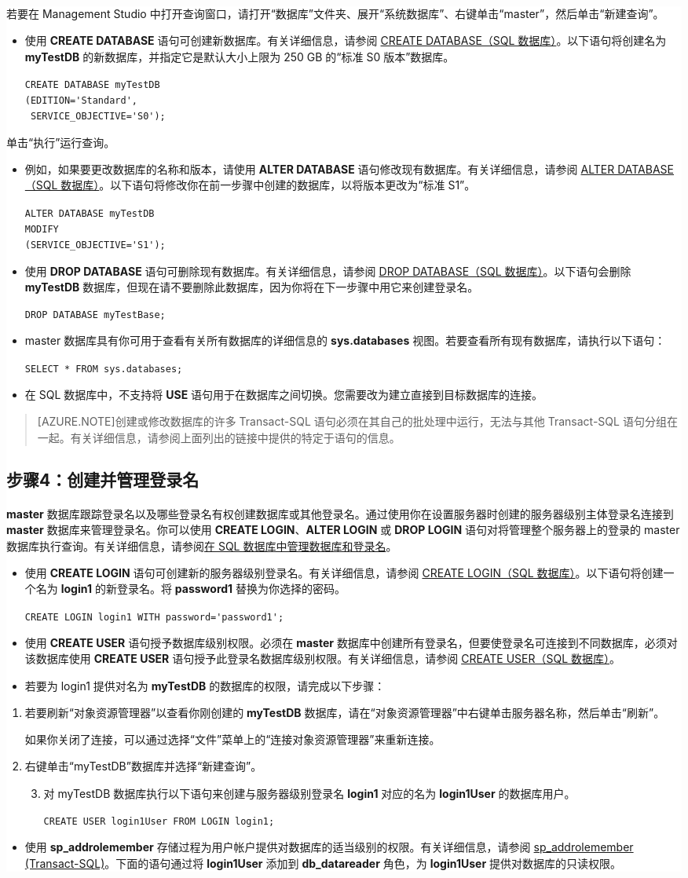 若要在 Management Studio 中打开查询窗口，请打开“数据库”文件夹、展开“系统数据库”、右键单击“master”，然后单击“新建查询”。

-   使用 **CREATE DATABASE** 语句可创建新数据库。有关详细信息，请参阅 [CREATE DATABASE（SQL 数据库）](https://msdn.microsoft.com/zh-cn/library/dn268335.aspx)。以下语句将创建名为 **myTestDB** 的新数据库，并指定它是默认大小上限为 250 GB 的“标准 S0 版本”数据库。

        CREATE DATABASE myTestDB
        (EDITION='Standard',
         SERVICE_OBJECTIVE='S0');

单击“执行”运行查询。

-   例如，如果要更改数据库的名称和版本，请使用 **ALTER DATABASE** 语句修改现有数据库。有关详细信息，请参阅 [ALTER DATABASE（SQL 数据库）](https://msdn.microsoft.com/zh-cn/library/ms174269.aspx)。以下语句将修改你在前一步骤中创建的数据库，以将版本更改为“标准 S1”。

        ALTER DATABASE myTestDB
        MODIFY
        (SERVICE_OBJECTIVE='S1');

-   使用 **DROP DATABASE** 语句可删除现有数据库。有关详细信息，请参阅 [DROP DATABASE（SQL 数据库）](https://msdn.microsoft.com/zh-cn/library/ms178613.aspx)。以下语句会删除 **myTestDB** 数据库，但现在请不要删除此数据库，因为你将在下一步骤中用它来创建登录名。

        DROP DATABASE myTestBase;

-   master 数据库具有你可用于查看有关所有数据库的详细信息的 **sys.databases** 视图。若要查看所有现有数据库，请执行以下语句：

        SELECT * FROM sys.databases;

-   在 SQL 数据库中，不支持将 **USE** 语句用于在数据库之间切换。您需要改为建立直接到目标数据库的连接。

>[AZURE.NOTE]创建或修改数据库的许多 Transact-SQL 语句必须在其自己的批处理中运行，无法与其他 Transact-SQL 语句分组在一起。有关详细信息，请参阅上面列出的链接中提供的特定于语句的信息。

<h2><a id="Step4" name="Step4"> </a>步骤4：创建并管理登录名</h2>

**master** 数据库跟踪登录名以及哪些登录名有权创建数据库或其他登录名。通过使用你在设置服务器时创建的服务器级别主体登录名连接到 **master** 数据库来管理登录名。你可以使用 **CREATE LOGIN**、**ALTER LOGIN** 或 **DROP LOGIN** 语句对将管理整个服务器上的登录的 master 数据库执行查询。有关详细信息，请参阅[在 SQL 数据库中管理数据库和登录名](http://msdn.microsoft.com/zh-cn/library/azure/ee336235.aspx)。


-   使用 **CREATE LOGIN** 语句可创建新的服务器级别登录名。有关详细信息，请参阅 [CREATE LOGIN（SQL 数据库）](https://msdn.microsoft.com/zh-cn/library/ms189751.aspx)。以下语句将创建一个名为 **login1** 的新登录名。将 **password1** 替换为你选择的密码。

        CREATE LOGIN login1 WITH password='password1';

-   使用 **CREATE USER** 语句授予数据库级别权限。必须在 **master** 数据库中创建所有登录名，但要使登录名可连接到不同数据库，必须对该数据库使用 **CREATE USER** 语句授予此登录名数据库级别权限。有关详细信息，请参阅 [CREATE USER（SQL 数据库）](https://msdn.microsoft.com/zh-cn/library/ms173463.aspx)。

-   若要为 login1 提供对名为 **myTestDB** 的数据库的权限，请完成以下步骤：

 1.  若要刷新“对象资源管理器”以查看你刚创建的 **myTestDB** 数据库，请在“对象资源管理器”中右键单击服务器名称，然后单击“刷新”。  

     如果你关闭了连接，可以通过选择“文件”菜单上的“连接对象资源管理器”来重新连接。

 2. 右键单击“myTestDB”数据库并选择“新建查询”。

    3.  对 myTestDB 数据库执行以下语句来创建与服务器级别登录名 **login1** 对应的名为 **login1User** 的数据库用户。

            CREATE USER login1User FROM LOGIN login1;

-   使用 **sp\_addrolemember** 存储过程为用户帐户提供对数据库的适当级别的权限。有关详细信息，请参阅 [sp\_addrolemember (Transact-SQL)](http://msdn.microsoft.com/zh-cn/library/ms187750.aspx)。下面的语句通过将 **login1User** 添加到 **db\_datareader** 角色，为 **login1User** 提供对数据库的只读权限。
